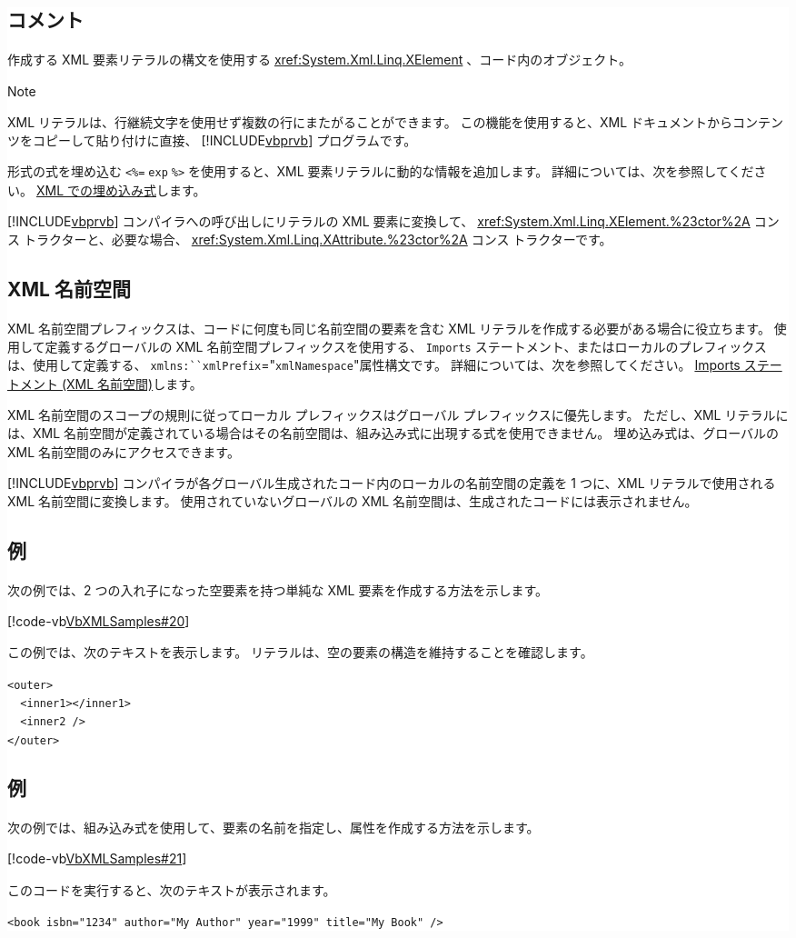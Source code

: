 ## <a name="remarks"></a>コメント  
 作成する XML 要素リテラルの構文を使用する <xref:System.Xml.Linq.XElement> 、コード内のオブジェクト。  
  
> [!NOTE]
>  XML リテラルは、行継続文字を使用せず複数の行にまたがることができます。 この機能を使用すると、XML ドキュメントからコンテンツをコピーして貼り付けに直接、 [!INCLUDE[vbprvb](../../../csharp/programming-guide/concepts/linq/includes/vbprvb-md.md)] プログラムです。  
  
 形式の式を埋め込む `<%=` `exp` `%>` を使用すると、XML 要素リテラルに動的な情報を追加します。 詳細については、次を参照してください。 [XML での埋め込み式](../../../visual-basic/programming-guide/language-features/xml/embedded-expressions-in-xml.md)します。  
  
  [!INCLUDE[vbprvb](../../../csharp/programming-guide/concepts/linq/includes/vbprvb-md.md)] コンパイラへの呼び出しにリテラルの XML 要素に変換して、 <xref:System.Xml.Linq.XElement.%23ctor%2A> コンス トラクターと、必要な場合、 <xref:System.Xml.Linq.XAttribute.%23ctor%2A> コンス トラクターです。  
  
## <a name="xml-namespaces"></a>XML 名前空間  
 XML 名前空間プレフィックスは、コードに何度も同じ名前空間の要素を含む XML リテラルを作成する必要がある場合に役立ちます。 使用して定義するグローバルの XML 名前空間プレフィックスを使用する、 `Imports` ステートメント、またはローカルのプレフィックスは、使用して定義する、 `xmlns:``xmlPrefix`="`xmlNamespace`"属性構文です。 詳細については、次を参照してください。 [Imports ステートメント (XML 名前空間)](../../../visual-basic/language-reference/statements/imports-statement-xml-namespace.md)します。  
  
 XML 名前空間のスコープの規則に従ってローカル プレフィックスはグローバル プレフィックスに優先します。 ただし、XML リテラルには、XML 名前空間が定義されている場合はその名前空間は、組み込み式に出現する式を使用できません。 埋め込み式は、グローバルの XML 名前空間のみにアクセスできます。  
  
  [!INCLUDE[vbprvb](../../../csharp/programming-guide/concepts/linq/includes/vbprvb-md.md)] コンパイラが各グローバル生成されたコード内のローカルの名前空間の定義を 1 つに、XML リテラルで使用される XML 名前空間に変換します。 使用されていないグローバルの XML 名前空間は、生成されたコードには表示されません。  
  
## <a name="example"></a>例  
 次の例では、2 つの入れ子になった空要素を持つ単純な XML 要素を作成する方法を示します。  
  
 [!code-vb[VbXMLSamples#20](../../../visual-basic/language-reference/operators/codesnippet/visualbasic/xml-element-literal_1.vb)]  
  
 この例では、次のテキストを表示します。 リテラルは、空の要素の構造を維持することを確認します。  
  
```  
<outer>  
  <inner1></inner1>  
  <inner2 />  
</outer>  
```  
  
## <a name="example"></a>例  
 次の例では、組み込み式を使用して、要素の名前を指定し、属性を作成する方法を示します。  
  
 [!code-vb[VbXMLSamples#21](../../../visual-basic/language-reference/operators/codesnippet/visualbasic/xml-element-literal_2.vb)]  
  
 このコードを実行すると、次のテキストが表示されます。  
  
```  
<book isbn="1234" author="My Author" year="1999" title="My Book" />  
```  
  